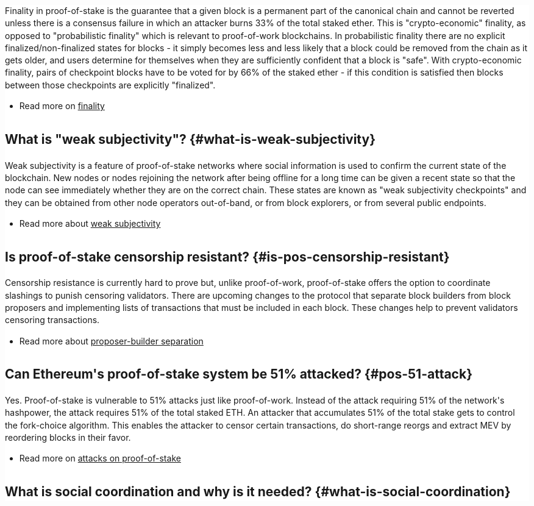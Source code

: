 Finality in proof-of-stake is the guarantee that a given block is a permanent part of the canonical chain and cannot be reverted unless there is a consensus failure in which an attacker burns 33% of the total staked ether. This is "crypto-economic" finality, as opposed to "probabilistic finality" which is relevant to proof-of-work blockchains. In probabilistic finality there are no explicit finalized/non-finalized states for blocks - it simply becomes less and less likely that a block could be removed from the chain as it gets older, and users determine for themselves when they are sufficiently confident that a block is "safe". With crypto-economic finality, pairs of checkpoint blocks have to be voted for by 66% of the staked ether - if this condition is satisfied then blocks between those checkpoints are explicitly "finalized".

- Read more on [finality](https://ethereum.org/en/developers/docs/consensus-mechanisms/pos/#finality)

## What is "weak subjectivity"? {#what-is-weak-subjectivity}

Weak subjectivity is a feature of proof-of-stake networks where social information is used to confirm the current state of the blockchain. New nodes or nodes rejoining the network after being offline for a long time can be given a recent state so that the node can see immediately whether they are on the correct chain. These states are known as "weak subjectivity checkpoints" and they can be obtained from other node operators out-of-band, or from block explorers, or from several public endpoints.

- Read more about [weak subjectivity](src/content/developers/docs/consensus-mechanisms/pos/weak-subjectivity)

## Is proof-of-stake censorship resistant? {#is-pos-censorship-resistant}

Censorship resistance is currently hard to prove but, unlike proof-of-work, proof-of-stake offers the option to coordinate slashings to punish censoring validators. There are upcoming changes to the protocol that separate block builders from block proposers and implementing lists of transactions that must be included in each block. These changes help to prevent validators censoring transactions.

- Read more about [proposer-builder separation](https://notes.ethereum.org/@fradamt/H1TsYRfJc#Original-basic-scheme)

## Can Ethereum's proof-of-stake system be 51% attacked? {#pos-51-attack}

Yes. Proof-of-stake is vulnerable to 51% attacks just like proof-of-work. Instead of the attack requiring 51% of the network's hashpower, the attack requires 51% of the total staked ETH. An attacker that accumulates 51% of the total stake gets to control the fork-choice algorithm. This enables the attacker to censor certain transactions, do short-range reorgs and extract MEV by reordering blocks in their favor.

- Read more on [attacks on proof-of-stake](src/content/developers/docs/consensus-mechanisms/pos/attack-and-defense)

## What is social coordination and why is it needed? {#what-is-social-coordination}
